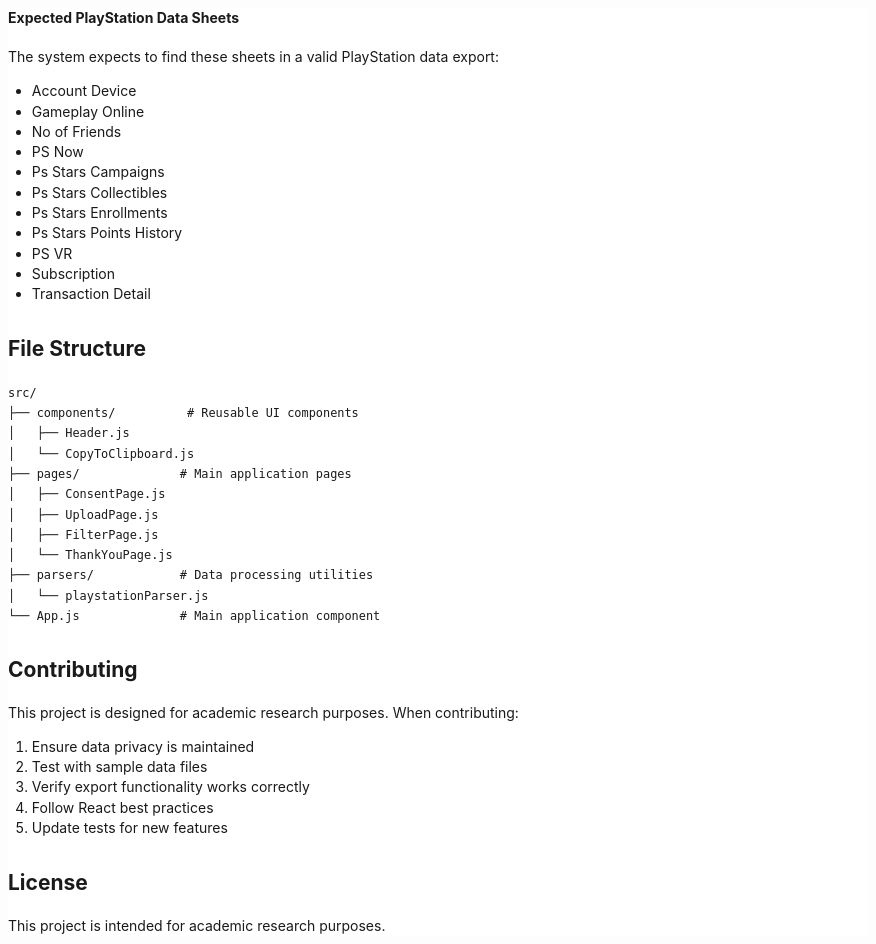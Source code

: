 #### Expected PlayStation Data Sheets
The system expects to find these sheets in a valid PlayStation data export:
- Account Device
- Gameplay Online
- No of Friends
- PS Now
- Ps Stars Campaigns
- Ps Stars Collectibles
- Ps Stars Enrollments
- Ps Stars Points History
- PS VR
- Subscription
- Transaction Detail

## File Structure

```
src/
├── components/          # Reusable UI components
│   ├── Header.js
│   └── CopyToClipboard.js
├── pages/              # Main application pages
│   ├── ConsentPage.js
│   ├── UploadPage.js
│   ├── FilterPage.js
│   └── ThankYouPage.js
├── parsers/            # Data processing utilities
│   └── playstationParser.js
└── App.js              # Main application component
```

## Contributing

This project is designed for academic research purposes. When contributing:

1. Ensure data privacy is maintained
2. Test with sample data files
3. Verify export functionality works correctly
4. Follow React best practices
5. Update tests for new features

## License

This project is intended for academic research purposes.
